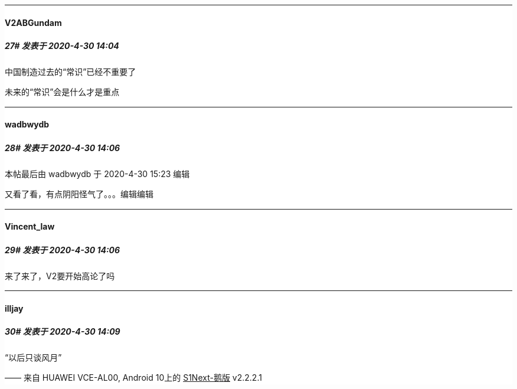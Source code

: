

-----

####  V2ABGundam  
##### 27#       发表于 2020-4-30 14:04




中国制造过去的“常识”已经不重要了

未来的“常识”会是什么才是重点







-----

####  wadbwydb  
##### 28#       发表于 2020-4-30 14:06



 本帖最后由 wadbwydb 于 2020-4-30 15:23 编辑 

又看了看，有点阴阳怪气了。。。编辑编辑







-----

####  Vincent_law  
##### 29#       发表于 2020-4-30 14:06




来了来了，V2要开始高论了吗







-----

####  illjay  
##### 30#       发表于 2020-4-30 14:09




“以后只谈风月”

—— 来自 HUAWEI VCE-AL00, Android 10上的 [S1Next-鹅版](https://github.com/ykrank/S1-Next/releases) v2.2.2.1




